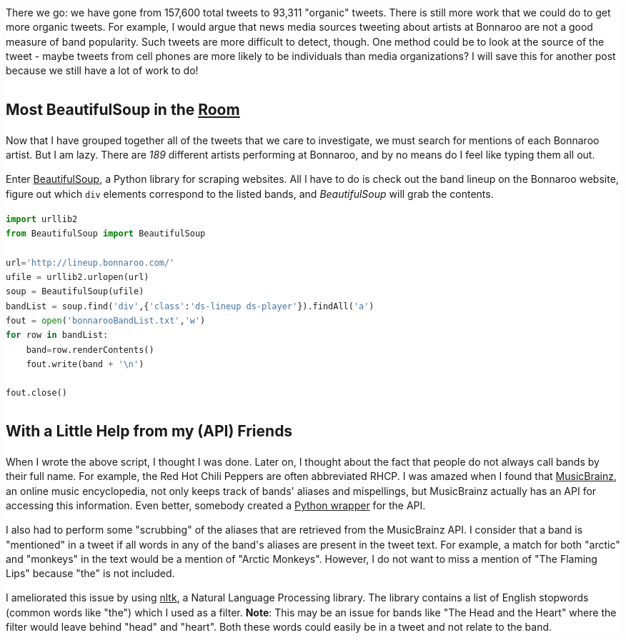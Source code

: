 There we go: we have gone from 157,600 total tweets to 93,311 "organic" tweets. There is still more work that we could do to get more organic tweets. For example, I would argue that news media sources tweeting about artists at Bonnaroo are not a good measure of band popularity. Such tweets are more difficult to detect, though. One method could be to look at the source of the tweet - maybe tweets from cell phones are more likely to be individuals than media organizations? I will save this for another post because we still have a lot of work to do!

## Most BeautifulSoup in the [Room](http://youtu.be/5YIxpNPhAQE)

Now that I have grouped together all of the tweets that we care to investigate, we must search for mentions of each Bonnaroo artist. But I am lazy. There are *189* different artists performing at Bonnaroo, and by no means do I feel like typing them all out.

Enter [BeautifulSoup](http://www.crummy.com/software/BeautifulSoup/), a Python library for scraping websites. All I have to do is check out the band lineup on the Bonnaroo website, figure out which ```div``` elements correspond to the listed bands, and *BeautifulSoup* will grab the contents.

```python
import urllib2
from BeautifulSoup import BeautifulSoup

url='http://lineup.bonnaroo.com/'
ufile = urllib2.urlopen(url)
soup = BeautifulSoup(ufile)
bandList = soup.find('div',{'class':'ds-lineup ds-player'}).findAll('a')
fout = open('bonnarooBandList.txt','w')
for row in bandList:
    band=row.renderContents()
    fout.write(band + '\n')

fout.close()
```

## With a Little Help from my (API) Friends

When I wrote the above script, I thought I was done. Later on, I thought about the fact that people do not always call bands by their full name. For example, the Red Hot Chili Peppers are often abbreviated RHCP. I was amazed when I found that [MusicBrainz](https://musicbrainz.org/), an online music encyclopedia, not only keeps track of bands' aliases and mispellings, but MusicBrainz actually has an API for accessing this information. Even better, somebody created a [Python wrapper](http://python-musicbrainzngs.readthedocs.org/en/latest/) for the API.

I also had to perform some "scrubbing" of the aliases that are retrieved from the MusicBrainz API. I consider that a band is "mentioned" in a tweet if all words in any of the band's aliases are present in the tweet text. For example, a match for both "arctic" and "monkeys" in the text would be a mention of "Arctic Monkeys". However, I do not want to miss a mention of "The Flaming Lips" because "the" is not included.

I ameliorated this issue by using [nltk](http://www.nltk.org/), a Natural Language Processing library. The library contains a list of English stopwords (common words like "the") which I used as a filter. **Note**: This may be an issue for bands like "The Head and the Heart" where the filter would leave behind "head" and "heart". Both these words could easily be in a tweet and not relate to the band.
